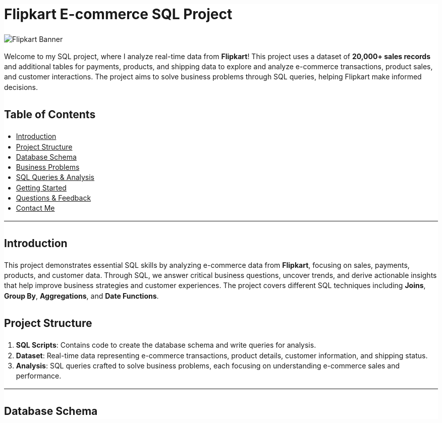 # Flipkart E-commerce SQL Project

<style>
    .banner {
        width: 100%;
        max-height: 400px;
        object-fit: cover;
    }
</style>

<div>
    <img src="https://<Bhuvanadhana>.github.io/<flipkart>/assets/images/banner.jpg" class="banner" alt="Flipkart Banner">
</div>

Welcome to my SQL project, where I analyze real-time data from **Flipkart**! This project uses a dataset of **20,000+ sales records** and additional tables for payments, products, and shipping data to explore and analyze e-commerce transactions, product sales, and customer interactions. The project aims to solve business problems through SQL queries, helping Flipkart make informed decisions.

## Table of Contents
- [Introduction](#introduction)
- [Project Structure](#project-structure)
- [Database Schema](#database-schema)
- [Business Problems](#business-problems)
- [SQL Queries & Analysis](#sql-queries--analysis)
- [Getting Started](#getting-started)
- [Questions & Feedback](#questions--feedback)
- [Contact Me](#contact-me)

---

## Introduction

This project demonstrates essential SQL skills by analyzing e-commerce data from **Flipkart**, focusing on sales, payments, products, and customer data. Through SQL, we answer critical business questions, uncover trends, and derive actionable insights that help improve business strategies and customer experiences. The project covers different SQL techniques including **Joins**, **Group By**, **Aggregations**, and **Date Functions**.

## Project Structure

1. **SQL Scripts**: Contains code to create the database schema and write queries for analysis.
2. **Dataset**: Real-time data representing e-commerce transactions, product details, customer information, and shipping status.
3. **Analysis**: SQL queries crafted to solve business problems, each focusing on understanding e-commerce sales and performance.

---

## Database Schema

